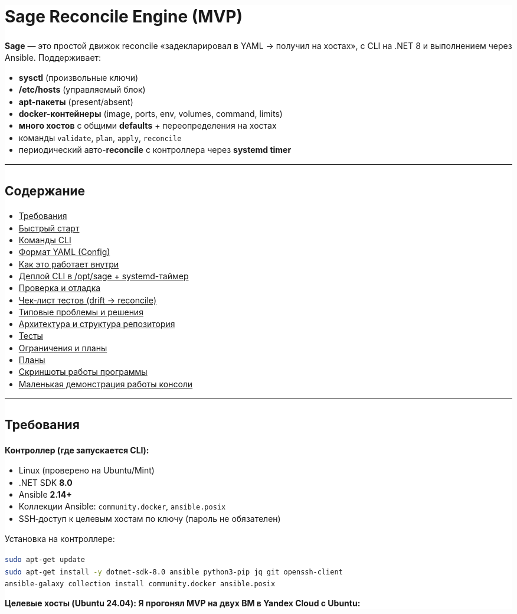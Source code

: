 # Sage Reconcile Engine (MVP)

**Sage** — это простой движок reconcile «задекларировал в YAML → получил на хостах»,
с CLI на .NET 8 и выполнением через Ansible. Поддерживает:

- **sysctl** (произвольные ключи)
- **/etc/hosts** (управляемый блок)
- **apt-пакеты** (present/absent)
- **docker-контейнеры** (image, ports, env, volumes, command, limits)
- **много хостов** с общими **defaults** + переопределения на хостах
- команды `validate`, `plan`, `apply`, `reconcile`
- периодический авто-**reconcile** с контроллера через **systemd timer**

---

## Содержание

- [Требования](#требования)
- [Быстрый старт](#быстрый-старт)
- [Команды CLI](#команды-cli)
- [Формат YAML (Config)](#формат-yaml-config)
- [Как это работает внутри](#как-это-работает-внутри)
- [Деплой CLI в /opt/sage + systemd-таймер](#деплой-cli-в-optsage--systemd-таймер)
- [Проверка и отладка](#проверка-и-отладка)
- [Чек‑лист тестов (drift → reconcile)](#чеклист-тестов-drift--reconcile)
- [Типовые проблемы и решения](#типовые-проблемы-и-решения)
- [Архитектура и структура репозитория](#архитектура-и-структура-репозитория)
- [Тесты](#тесты-сценарии-и-unit)
- [Ограничения и планы](#ограничения)
- [Планы](#планы)
- [Скриншоты работы программы](#скриншоты)
- [Маленькая демонстрация работы консоли](#Видеодемонстрация)

---

## Требования

**Контроллер (где запускается CLI):**
- Linux (проверено на Ubuntu/Mint)
- .NET SDK **8.0**
- Ansible **2.14+**
- Коллекции Ansible: `community.docker`, `ansible.posix`
- SSH‑доступ к целевым хостам по ключу (пароль не обязателен)

Установка на контроллере:
```bash
sudo apt-get update
sudo apt-get install -y dotnet-sdk-8.0 ansible python3-pip jq git openssh-client
ansible-galaxy collection install community.docker ansible.posix
```

**Целевые хосты (Ubuntu 24.04): Я прогонял MVP на двух ВМ в Yandex Cloud с Ubuntu:**

